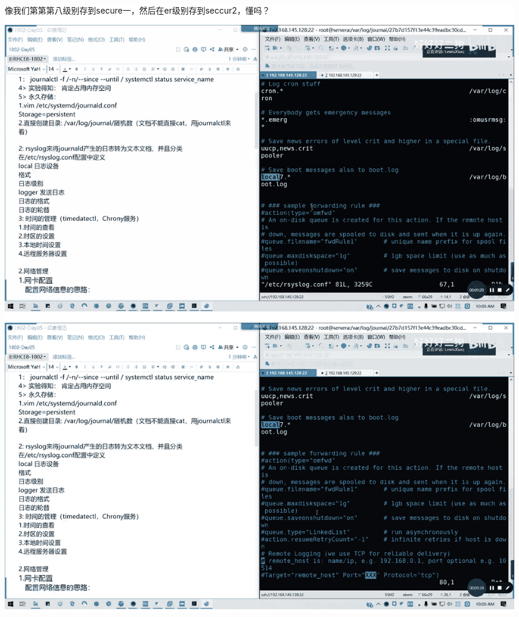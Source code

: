 像我们第第第八级别存到secure一，然后在er级别存到seccur2，懂吗？

![](img/aab94431ee6d33a3b832e05f37f55955_5.png)

![](img/aab94431ee6d33a3b832e05f37f55955_6.png)
